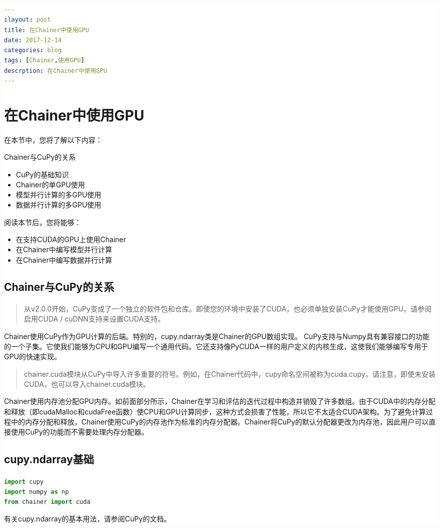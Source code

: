 ```yaml
---
ilayout: post
title: 在Chainer中使用GPU
date: 2017-12-14
categories: blog
tags: [Chainer,使用GPU]
descrption: 在Chainer中使用GPU
---
```




# 在Chainer中使用GPU

在本节中，您将了解以下内容：

Chainer与CuPy的关系
* CuPy的基础知识
* Chainer的单GPU使用
* 模型并行计算的多GPU使用
* 数据并行计算的多GPU使用

阅读本节后，您将能够：

* 在支持CUDA的GPU上使用Chainer
* 在Chainer中编写模型并行计算
* 在Chainer中编写数据并行计算

## Chainer与CuPy的关系

>从v2.0.0开始，CuPy变成了一个独立的软件包和仓库。即使您的环境中安装了CUDA，也必须单独安装CuPy才能使用GPU。请参阅启用CUDA / cuDNN支持来设置CUDA支持。

Chainer使用CuPy作为GPU计算的后端。特别的，cupy.ndarray类是Chainer的GPU数组实现。 CuPy支持与Numpy具有兼容接口的功能的一个子集。它使我们能够为CPU和GPU编写一个通用代码。它还支持像PyCUDA一样的用户定义的内核生成，这使我们能够编写专用于GPU的快速实现。


>chainer.cuda模块从CuPy中导入许多重要的符号。例如，在Chainer代码中，cupy命名空间被称为cuda.cupy。请注意，即使未安装CUDA，也可以导入chainer.cuda模块。

Chainer使用内存池分配GPU内存。如前面部分所示，Chainer在学习和评估的迭代过程中构造并销毁了许多数组。由于CUDA中的内存分配和释放（即cudaMalloc和cudaFree函数）使CPU和GPU计算同步，这种方式会损害了性能，所以它不太适合CUDA架构。为了避免计算过程中的内存分配和释放，Chainer使用CuPy的内存池作为标准的内存分配器。Chainer将CuPy的默认分配器更改为内存池，因此用户可以直接使用CuPy的功能而不需要处理内存分配器。


## cupy.ndarray基础


```python
import cupy
import numpy as np
from chainer import cuda 
```

有关cupy.ndarray的基本用法，请参阅CuPy的文档。
